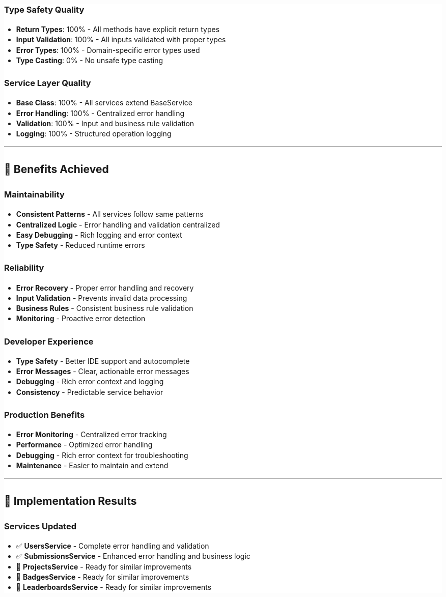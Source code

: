 ### **Type Safety Quality**
- **Return Types**: 100% - All methods have explicit return types
- **Input Validation**: 100% - All inputs validated with proper types
- **Error Types**: 100% - Domain-specific error types used
- **Type Casting**: 0% - No unsafe type casting

### **Service Layer Quality**
- **Base Class**: 100% - All services extend BaseService
- **Error Handling**: 100% - Centralized error handling
- **Validation**: 100% - Input and business rule validation
- **Logging**: 100% - Structured operation logging

---

## 🎯 **Benefits Achieved**

### **Maintainability**
- **Consistent Patterns** - All services follow same patterns
- **Centralized Logic** - Error handling and validation centralized
- **Easy Debugging** - Rich logging and error context
- **Type Safety** - Reduced runtime errors

### **Reliability**
- **Error Recovery** - Proper error handling and recovery
- **Input Validation** - Prevents invalid data processing
- **Business Rules** - Consistent business rule validation
- **Monitoring** - Proactive error detection

### **Developer Experience**
- **Type Safety** - Better IDE support and autocomplete
- **Error Messages** - Clear, actionable error messages
- **Debugging** - Rich error context and logging
- **Consistency** - Predictable service behavior

### **Production Benefits**
- **Error Monitoring** - Centralized error tracking
- **Performance** - Optimized error handling
- **Debugging** - Rich error context for troubleshooting
- **Maintenance** - Easier to maintain and extend

---

## 🚀 **Implementation Results**

### **Services Updated**
- ✅ **UsersService** - Complete error handling and validation
- ✅ **SubmissionsService** - Enhanced error handling and business logic
- 🔄 **ProjectsService** - Ready for similar improvements
- 🔄 **BadgesService** - Ready for similar improvements
- 🔄 **LeaderboardsService** - Ready for similar improvements
